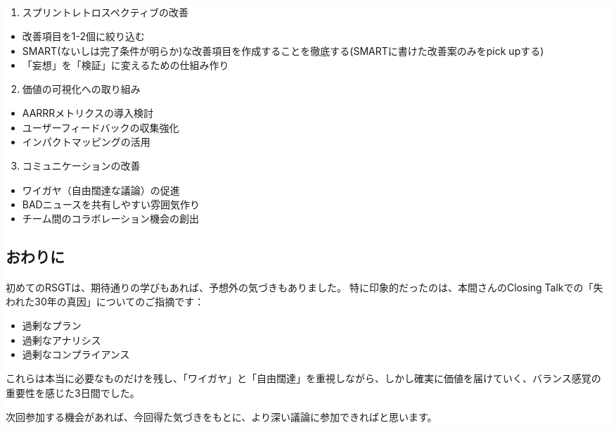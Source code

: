1. スプリントレトロスペクティブの改善

- 改善項目を1-2個に絞り込む
- SMART(ないしは完了条件が明らか)な改善項目を作成することを徹底する(SMARTに書けた改善案のみをpick upする)
- 「妄想」を「検証」に変えるための仕組み作り

2. 価値の可視化への取り組み

- AARRRメトリクスの導入検討
- ユーザーフィードバックの収集強化
- インパクトマッピングの活用

3. コミュニケーションの改善

- ワイガヤ（自由闊達な議論）の促進
- BADニュースを共有しやすい雰囲気作り
- チーム間のコラボレーション機会の創出

## おわりに

初めてのRSGTは、期待通りの学びもあれば、予想外の気づきもありました。
特に印象的だったのは、本間さんのClosing Talkでの「失われた30年の真因」についてのご指摘です：

- 過剰なプラン
- 過剰なアナリシス
- 過剰なコンプライアンス

これらは本当に必要なものだけを残し、「ワイガヤ」と「自由闊達」を重視しながら、しかし確実に価値を届けていく、バランス感覚の重要性を感じた3日間でした。

次回参加する機会があれば、今回得た気づきをもとに、より深い議論に参加できればと思います。
